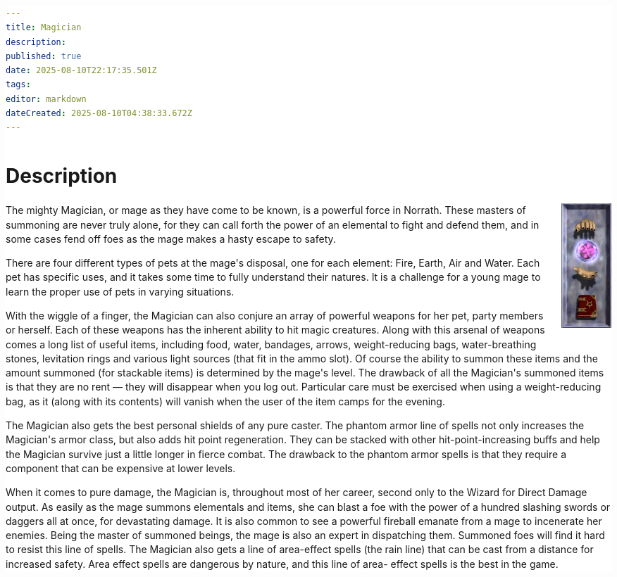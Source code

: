 ```yaml
---
title: Magician
description: 
published: true
date: 2025-08-10T22:17:35.501Z
tags: 
editor: markdown
dateCreated: 2025-08-10T04:38:33.672Z
---
```


 # Description

<div style="float: right; margin: 0 0 15px 15px; max-width: 150px;">
  <img src="/pc_magician.gif" alt="Enchanter" style="width: 100%; height: auto; display: block;">
</div>

The mighty Magician, or mage as they have come to be known, is a powerful force in Norrath. These masters of summoning are never truly alone, for they can call forth the power of an elemental to fight and defend them, and in some cases fend off foes as the mage makes a hasty escape to safety.

There are four different types of pets at the mage's disposal, one for each element: Fire, Earth, Air and Water. Each pet has specific uses, and it takes some time to fully understand their natures. It is a challenge for a young mage to learn the proper use of pets in varying situations.

With the wiggle of a finger, the Magician can also conjure an array of powerful weapons for her pet, party members or herself. Each of these weapons has the inherent ability to hit magic creatures. Along with this arsenal of weapons comes a long list of useful items, including food, water, bandages, arrows, weight-reducing bags, water-breathing stones, levitation rings and various light sources (that fit in the ammo slot). Of course the ability to summon these items and the amount summoned (for stackable items) is determined by the mage's level. The drawback of all the Magician's summoned items is that they are no rent — they will disappear when you log out. Particular care must be exercised when using a weight-reducing bag, as it (along with its contents) will vanish when the user of the item camps for the evening.

The Magician also gets the best personal shields of any pure caster. The phantom armor line of spells not only increases the Magician's armor class, but also adds hit point regeneration. They can be stacked with other hit-point-increasing buffs and help the Magician survive just a little longer in fierce combat. The drawback to the phantom armor spells is that they require a component that can be expensive at lower levels.

When it comes to pure damage, the Magician is, throughout most of her career, second only to the Wizard for Direct Damage output. As easily as the mage summons elementals and items, she can blast a foe with the power of a hundred slashing swords or daggers all at once, for devastating damage. It is also common to see a powerful fireball emanate from a mage to incenerate her enemies. Being the master of summoned beings, the mage is also an expert in dispatching them. Summoned foes will find it hard to resist this line of spells. The Magician also gets a line of area-effect spells (the rain line) that can be cast from a distance for increased safety. Area effect spells are dangerous by nature, and this line of area- effect spells is the best in the game.
